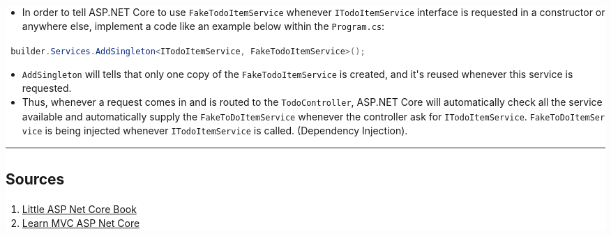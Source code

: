 - In order to tell ASP.NET Core to use `FakeTodoItemService` whenever `ITodoItemService` interface is requested in a constructor or anywhere else, implement a code like an example below within the `Program.cs`:

```c#
 builder.Services.AddSingleton<ITodoItemService, FakeTodoItemService>();
```

- `AddSingleton` will tells that only one copy of the `FakeTodoItemService` is created, and it's reused whenever this service is requested.
- Thus, whenever a request comes in and is routed to the `TodoController`, ASP.NET Core will automatically check all the service available and automatically supply the `FakeToDoItemService`  whenever the controller ask for `ITodoItemService`. `FakeToDoItemService` is being injected whenever `ITodoItemService` is called. (Dependency Injection).

---

## Sources

1. [Little ASP Net Core Book](https://recaffeinate.co/book/)
2. [Learn MVC ASP Net Core](https://learn.microsoft.com/en-us/aspnet/core/mvc/overview?WT.mc_id=dotnet-35129-website&view=aspnetcore-6.0)
